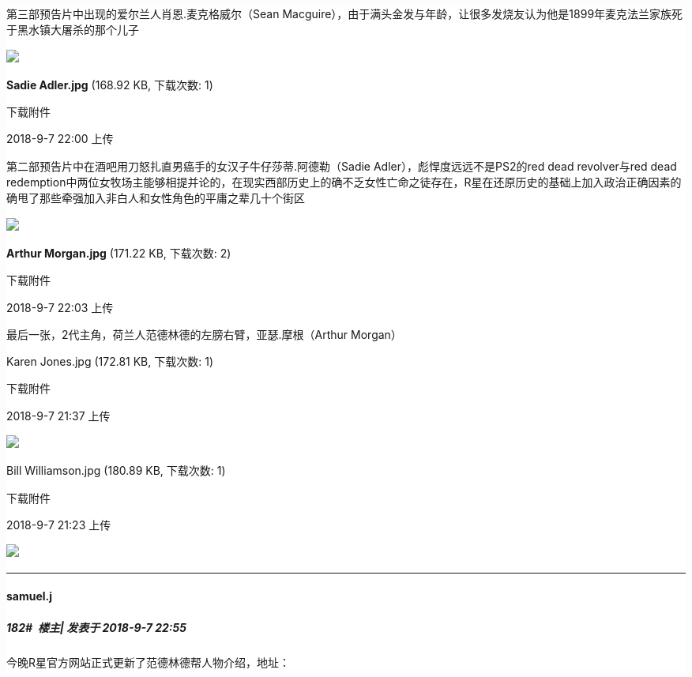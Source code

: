 
第三部预告片中出现的爱尔兰人肖恩.麦克格威尔（Sean Macguire），由于满头金发与年龄，让很多发烧友认为他是1899年麦克法兰家族死于黑水镇大屠杀的那个儿子


<img src="https://img.saraba1st.com/forum/201809/07/220012kvhvhs7hjhuvp8nq.jpg" referrerpolicy="no-referrer">


<strong>Sadie Adler.jpg</strong> (168.92 KB, 下载次数: 1)

下载附件

2018-9-7 22:00 上传


第二部预告片中在酒吧用刀怒扎直男癌手的女汉子牛仔莎蒂.阿德勒（Sadie Adler），彪悍度远远不是PS2的red dead revolver与red dead redemption中两位女牧场主能够相提并论的，在现实西部历史上的确不乏女性亡命之徒存在，R星在还原历史的基础上加入政治正确因素的确甩了那些牵强加入非白人和女性角色的平庸之辈几十个街区


<img src="https://img.saraba1st.com/forum/201809/07/220339bztbkj8abtsztsax.jpg" referrerpolicy="no-referrer">


<strong>Arthur Morgan.jpg</strong> (171.22 KB, 下载次数: 2)

下载附件

2018-9-7 22:03 上传


最后一张，2代主角，荷兰人范德林德的左膀右臂，亚瑟.摩根（Arthur Morgan）


Karen Jones.jpg
(172.81 KB, 下载次数: 1)


下载附件


2018-9-7 21:37 上传


<img src="https://img.saraba1st.com/forum/201809/07/213713i7pioj64gh7b427o.jpg" referrerpolicy="no-referrer">


Bill Williamson.jpg
(180.89 KB, 下载次数: 1)


下载附件


2018-9-7 21:23 上传


<img src="https://img.saraba1st.com/forum/201809/07/212341ewa0b8lyhe7w7ual.jpg" referrerpolicy="no-referrer">


-----

####  samuel.j  
##### 182#         楼主| 发表于 2018-9-7 22:55


今晚R星官方网站正式更新了范德林德帮人物介绍，地址：
